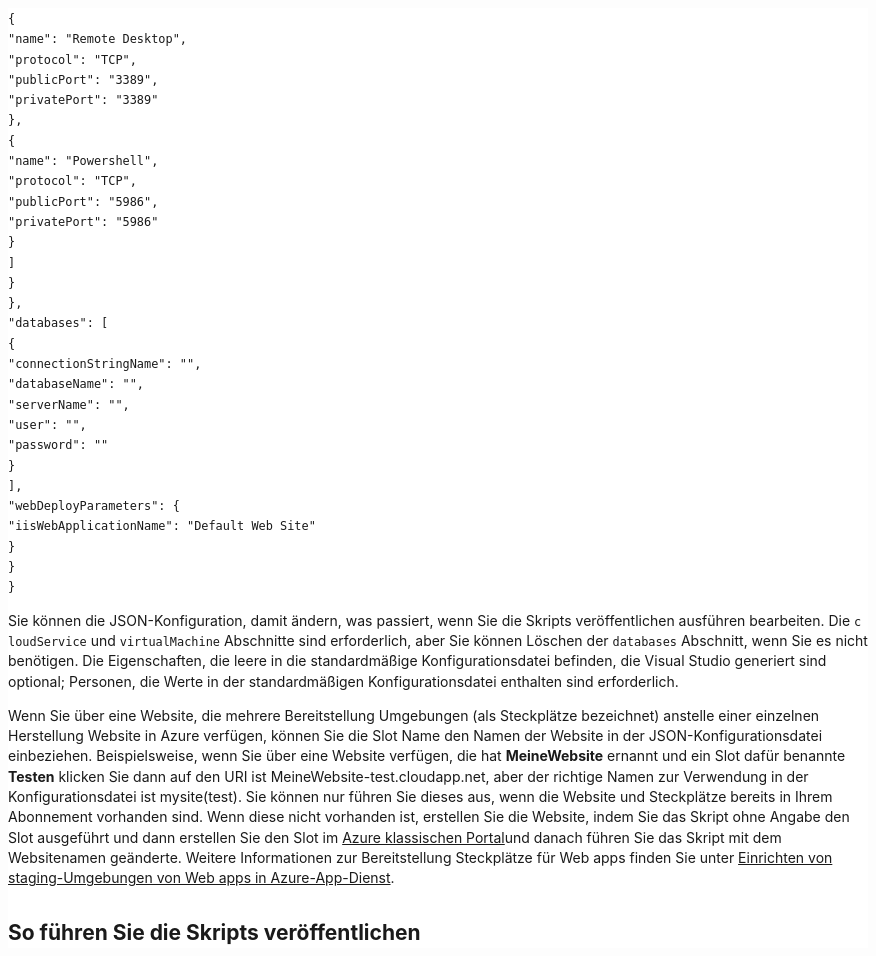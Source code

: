 ```
{
"name": "Remote Desktop",
"protocol": "TCP",
"publicPort": "3389",
"privatePort": "3389"
},
{
"name": "Powershell",
"protocol": "TCP",
"publicPort": "5986",
"privatePort": "5986"
}
]
}
},
"databases": [
{
"connectionStringName": "",
"databaseName": "",
"serverName": "",
"user": "",
"password": ""
}
],
"webDeployParameters": {
"iisWebApplicationName": "Default Web Site"
}
}
}
```

Sie können die JSON-Konfiguration, damit ändern, was passiert, wenn Sie die Skripts veröffentlichen ausführen bearbeiten. Die `cloudService` und `virtualMachine` Abschnitte sind erforderlich, aber Sie können Löschen der `databases` Abschnitt, wenn Sie es nicht benötigen. Die Eigenschaften, die leere in die standardmäßige Konfigurationsdatei befinden, die Visual Studio generiert sind optional; Personen, die Werte in der standardmäßigen Konfigurationsdatei enthalten sind erforderlich.

Wenn Sie über eine Website, die mehrere Bereitstellung Umgebungen (als Steckplätze bezeichnet) anstelle einer einzelnen Herstellung Website in Azure verfügen, können Sie die Slot Name den Namen der Website in der JSON-Konfigurationsdatei einbeziehen. Beispielsweise, wenn Sie über eine Website verfügen, die hat **MeineWebsite** ernannt und ein Slot dafür benannte **Testen** klicken Sie dann auf den URI ist MeineWebsite-test.cloudapp.net, aber der richtige Namen zur Verwendung in der Konfigurationsdatei ist mysite(test). Sie können nur führen Sie dieses aus, wenn die Website und Steckplätze bereits in Ihrem Abonnement vorhanden sind. Wenn diese nicht vorhanden ist, erstellen Sie die Website, indem Sie das Skript ohne Angabe den Slot ausgeführt und dann erstellen Sie den Slot im [Azure klassischen Portal](http://go.microsoft.com/fwlink/?LinkID=213885)und danach führen Sie das Skript mit dem Websitenamen geänderte. Weitere Informationen zur Bereitstellung Steckplätze für Web apps finden Sie unter [Einrichten von staging-Umgebungen von Web apps in Azure-App-Dienst](./app-service-web/web-sites-staged-publishing.md).

## <a name="how-to-run-the-publish-scripts"></a>So führen Sie die Skripts veröffentlichen
